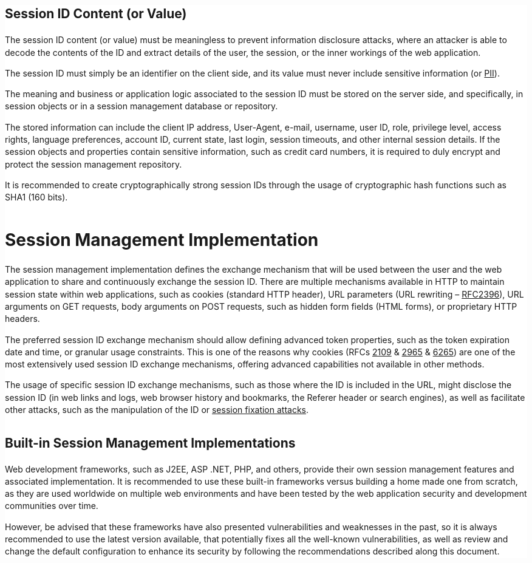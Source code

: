 ## Session ID Content (or Value)

The session ID content (or value) must be meaningless to prevent information disclosure attacks, where an attacker is able to decode the contents of the ID and extract details of the user, the session, or the inner workings of the web application.

The session ID must simply be an identifier on the client side, and its value must never include sensitive information (or [PII](https://en.wikipedia.org/wiki/Personally_identifiable_information)). 

The meaning and business or application logic associated to the session ID must be stored on the server side, and specifically, in session objects or in a session management database or repository. 

The stored information can include the client IP address, User-Agent, e-mail, username, user ID, role, privilege level, access rights, language preferences, account ID, current state, last login, session timeouts, and other internal session details. If the session objects and properties contain sensitive information, such as credit card numbers, it is required to duly encrypt and protect the session management repository.

It is recommended to create cryptographically strong session IDs through the usage of cryptographic hash functions such as SHA1 (160 bits).

# Session Management Implementation

The session management implementation defines the exchange mechanism that will be used between the user and the web application to share and continuously exchange the session ID. There are multiple mechanisms available in HTTP to maintain session state within web applications, such as cookies (standard HTTP header), URL parameters (URL rewriting – [RFC2396](https://www.ietf.org/rfc/rfc2396.txt)), URL arguments on GET requests, body arguments on POST requests, such as hidden form fields (HTML forms), or proprietary HTTP headers.

The preferred session ID exchange mechanism should allow defining advanced token properties, such as the token expiration date and time, or granular usage constraints. This is one of the reasons why cookies (RFCs [2109](https://www.ietf.org/rfc/rfc2109.txt) & [2965](https://www.ietf.org/rfc/rfc2965.txt) & [6265](https://www.ietf.org/rfc/rfc6265.txt)) are one of the most extensively used session ID exchange mechanisms, offering advanced capabilities not available in other methods.

The usage of specific session ID exchange mechanisms, such as those where the ID is included in the URL, might disclose the session ID (in web links and logs, web browser history and bookmarks, the Referer header or search engines), as well as facilitate other attacks, such as the manipulation of the ID or [session fixation attacks](http://www.acrossecurity.com/papers/session_fixation.pdf).

## Built-in Session Management Implementations

Web development frameworks, such as J2EE, ASP .NET, PHP, and others, provide their own session management features and associated implementation. It is recommended to use these built-in frameworks versus building a home made one from scratch, as they are used worldwide on multiple web environments and have been tested by the web application security and development communities over time.

However, be advised that these frameworks have also presented vulnerabilities and weaknesses in the past, so it is always recommended to use the latest version available, that potentially fixes all the well-known vulnerabilities, as well as review and change the default configuration to enhance its security by following the recommendations described along this document.
